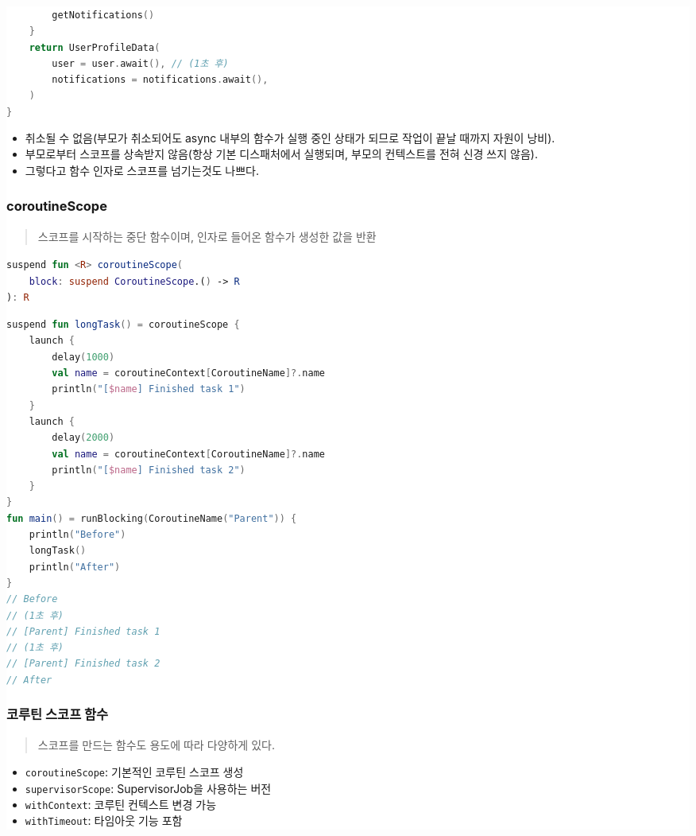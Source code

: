 ```kotlin
        getNotifications()
    }
    return UserProfileData(
        user = user.await(), // (1초 후)
        notifications = notifications.await(),
    )
}

```
- 취소될 수 없음(부모가 취소되어도 async 내부의 함수가 실행 중인 상태가 되므로 작업이 끝날 때까지 자원이 낭비).
- 부모로부터 스코프를 상속받지 않음(항상 기본 디스패처에서 실행되며, 부모의 컨텍스트를 전혀 신경 쓰지 않음).
- 그렇다고 함수 인자로 스코프를 넘기는것도 나쁘다.

### coroutineScope
> 스코프를 시작하는 중단 함수이며, 인자로 들어온 함수가 생성한 값을 반환
```kotlin
suspend fun <R> coroutineScope(
	block: suspend CoroutineScope.() -> R
): R
```

```kotlin
suspend fun longTask() = coroutineScope {
    launch {
        delay(1000)
        val name = coroutineContext[CoroutineName]?.name
        println("[$name] Finished task 1")
    }
    launch {
        delay(2000)
        val name = coroutineContext[CoroutineName]?.name
        println("[$name] Finished task 2")
    }
}
fun main() = runBlocking(CoroutineName("Parent")) {
    println("Before")
    longTask()
    println("After")
}
// Before
// (1초 후)
// [Parent] Finished task 1
// (1초 후)
// [Parent] Finished task 2
// After

```

### 코루틴 스코프 함수
> 스코프를 만드는 함수도 용도에 따라 다양하게 있다.
- `coroutineScope`: 기본적인 코루틴 스코프 생성
- `supervisorScope`: SupervisorJob을 사용하는 버전
- `withContext`: 코루틴 컨텍스트 변경 가능
- `withTimeout`: 타임아웃 기능 포함
